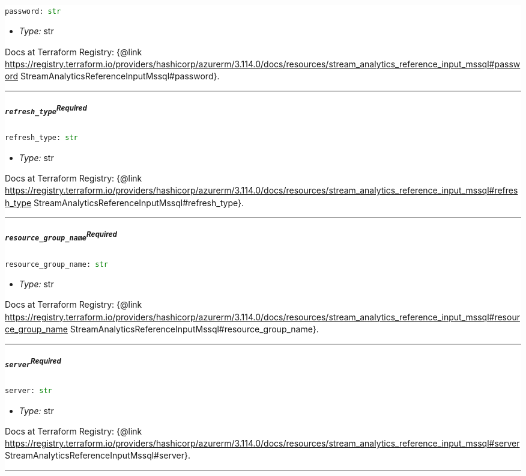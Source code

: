 ```python
password: str
```

- *Type:* str

Docs at Terraform Registry: {@link https://registry.terraform.io/providers/hashicorp/azurerm/3.114.0/docs/resources/stream_analytics_reference_input_mssql#password StreamAnalyticsReferenceInputMssql#password}.

---

##### `refresh_type`<sup>Required</sup> <a name="refresh_type" id="@cdktf/provider-azurerm.streamAnalyticsReferenceInputMssql.StreamAnalyticsReferenceInputMssqlConfig.property.refreshType"></a>

```python
refresh_type: str
```

- *Type:* str

Docs at Terraform Registry: {@link https://registry.terraform.io/providers/hashicorp/azurerm/3.114.0/docs/resources/stream_analytics_reference_input_mssql#refresh_type StreamAnalyticsReferenceInputMssql#refresh_type}.

---

##### `resource_group_name`<sup>Required</sup> <a name="resource_group_name" id="@cdktf/provider-azurerm.streamAnalyticsReferenceInputMssql.StreamAnalyticsReferenceInputMssqlConfig.property.resourceGroupName"></a>

```python
resource_group_name: str
```

- *Type:* str

Docs at Terraform Registry: {@link https://registry.terraform.io/providers/hashicorp/azurerm/3.114.0/docs/resources/stream_analytics_reference_input_mssql#resource_group_name StreamAnalyticsReferenceInputMssql#resource_group_name}.

---

##### `server`<sup>Required</sup> <a name="server" id="@cdktf/provider-azurerm.streamAnalyticsReferenceInputMssql.StreamAnalyticsReferenceInputMssqlConfig.property.server"></a>

```python
server: str
```

- *Type:* str

Docs at Terraform Registry: {@link https://registry.terraform.io/providers/hashicorp/azurerm/3.114.0/docs/resources/stream_analytics_reference_input_mssql#server StreamAnalyticsReferenceInputMssql#server}.

---